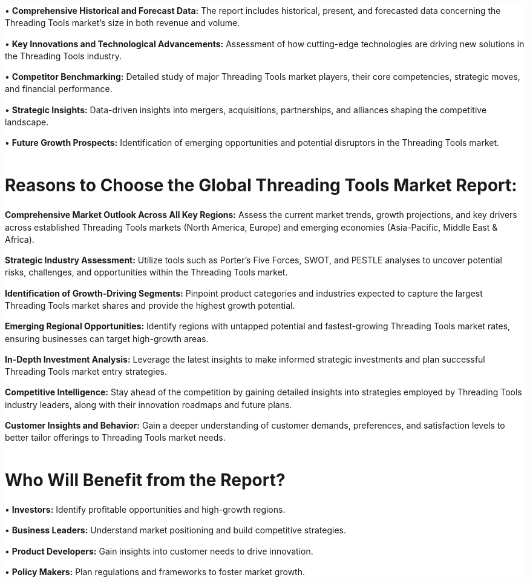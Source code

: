• <strong>Comprehensive Historical and Forecast Data:</strong> The report includes historical, present, and forecasted data concerning the Threading Tools market’s size in both revenue and volume.

• <strong>Key Innovations and Technological Advancements:</strong> Assessment of how cutting-edge technologies are driving new solutions in the Threading Tools industry.

• <strong>Competitor Benchmarking:</strong> Detailed study of major Threading Tools market players, their core competencies, strategic moves, and financial performance.

• <strong>Strategic Insights:</strong> Data-driven insights into mergers, acquisitions, partnerships, and alliances shaping the competitive landscape.

• <strong>Future Growth Prospects:</strong> Identification of emerging opportunities and potential disruptors in the Threading Tools market.

# <strong>Reasons to Choose the Global Threading Tools Market Report:</strong>

<strong>Comprehensive Market Outlook Across All Key Regions:</strong>
Assess the current market trends, growth projections, and key drivers across established Threading Tools markets (North America, Europe) and emerging economies (Asia-Pacific, Middle East & Africa).

<strong>Strategic Industry Assessment:</strong>
Utilize tools such as Porter’s Five Forces, SWOT, and PESTLE analyses to uncover potential risks, challenges, and opportunities within the Threading Tools market.

<strong>Identification of Growth-Driving Segments:</strong>
Pinpoint product categories and industries expected to capture the largest Threading Tools market shares and provide the highest growth potential.

<strong>Emerging Regional Opportunities:</strong>
Identify regions with untapped potential and fastest-growing Threading Tools market rates, ensuring businesses can target high-growth areas.

<strong>In-Depth Investment Analysis:</strong>
Leverage the latest insights to make informed strategic investments and plan successful Threading Tools market entry strategies.

<strong>Competitive Intelligence:</strong>
Stay ahead of the competition by gaining detailed insights into strategies employed by Threading Tools industry leaders, along with their innovation roadmaps and future plans.

<strong>Customer Insights and Behavior:</strong>
Gain a deeper understanding of customer demands, preferences, and satisfaction levels to better tailor offerings to Threading Tools market needs.

# <strong>Who Will Benefit from the Report?</strong>

• <strong>Investors:</strong> Identify profitable opportunities and high-growth regions.

• <strong>Business Leaders:</strong> Understand market positioning and build competitive strategies.

• <strong>Product Developers:</strong> Gain insights into customer needs to drive innovation.

• <strong>Policy Makers:</strong> Plan regulations and frameworks to foster market growth.
